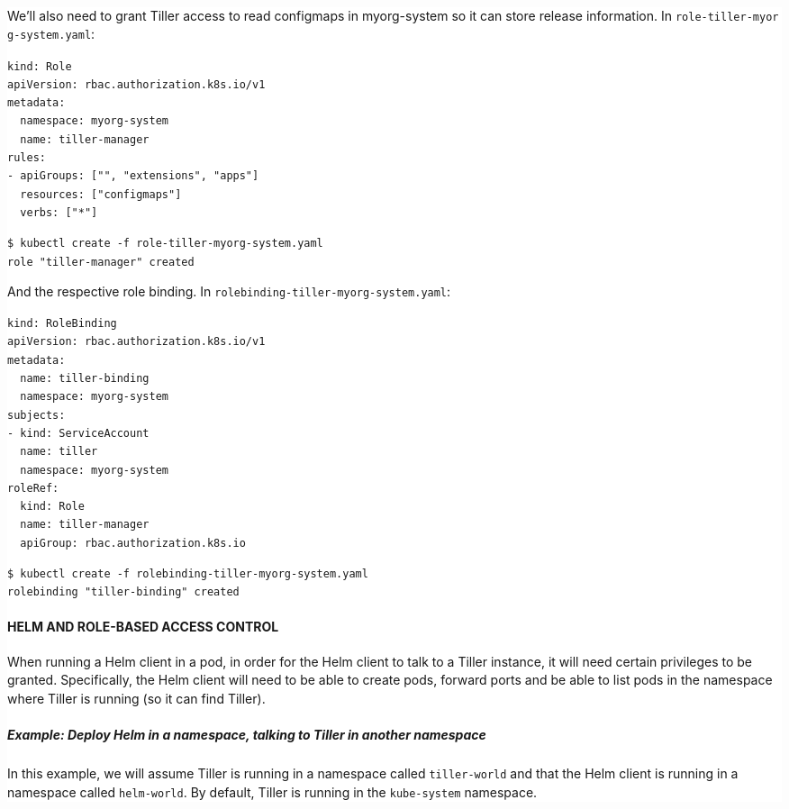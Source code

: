 We’ll also need to grant Tiller access to read configmaps in myorg-system so it can store release information. In `role-tiller-myorg-system.yaml`:

```shell
kind: Role
apiVersion: rbac.authorization.k8s.io/v1
metadata:
  namespace: myorg-system
  name: tiller-manager
rules:
- apiGroups: ["", "extensions", "apps"]
  resources: ["configmaps"]
  verbs: ["*"]
```

```shell
$ kubectl create -f role-tiller-myorg-system.yaml
role "tiller-manager" created
```

And the respective role binding. In `rolebinding-tiller-myorg-system.yaml`:

```shell
kind: RoleBinding
apiVersion: rbac.authorization.k8s.io/v1
metadata:
  name: tiller-binding
  namespace: myorg-system
subjects:
- kind: ServiceAccount
  name: tiller
  namespace: myorg-system
roleRef:
  kind: Role
  name: tiller-manager
  apiGroup: rbac.authorization.k8s.io
```

```shell
$ kubectl create -f rolebinding-tiller-myorg-system.yaml
rolebinding "tiller-binding" created
```

#### HELM AND ROLE-BASED ACCESS CONTROL

When running a Helm client in a pod, in order for the Helm client to talk to a Tiller instance, it will need certain privileges to be granted. Specifically, the Helm client will need to be able to create pods, forward ports and be able to list pods in the namespace where Tiller is running (so it can find Tiller).

##### Example: Deploy Helm in a namespace, talking to Tiller in another namespace

In this example, we will assume Tiller is running in a namespace called `tiller-world` and that the Helm client is running in a namespace called `helm-world`. By default, Tiller is running in the `kube-system` namespace.
